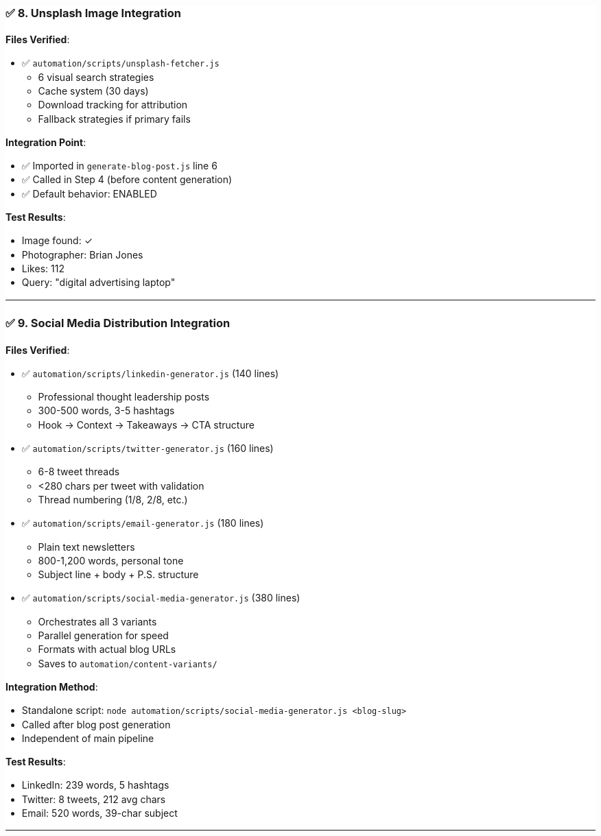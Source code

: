 ### ✅ 8. Unsplash Image Integration

**Files Verified**:
- ✅ `automation/scripts/unsplash-fetcher.js`
  - 6 visual search strategies
  - Cache system (30 days)
  - Download tracking for attribution
  - Fallback strategies if primary fails

**Integration Point**:
- ✅ Imported in `generate-blog-post.js` line 6
- ✅ Called in Step 4 (before content generation)
- ✅ Default behavior: ENABLED

**Test Results**:
- Image found: ✓
- Photographer: Brian Jones
- Likes: 112
- Query: "digital advertising laptop"

---

### ✅ 9. Social Media Distribution Integration

**Files Verified**:
- ✅ `automation/scripts/linkedin-generator.js` (140 lines)
  - Professional thought leadership posts
  - 300-500 words, 3-5 hashtags
  - Hook → Context → Takeaways → CTA structure

- ✅ `automation/scripts/twitter-generator.js` (160 lines)
  - 6-8 tweet threads
  - <280 chars per tweet with validation
  - Thread numbering (1/8, 2/8, etc.)

- ✅ `automation/scripts/email-generator.js` (180 lines)
  - Plain text newsletters
  - 800-1,200 words, personal tone
  - Subject line + body + P.S. structure

- ✅ `automation/scripts/social-media-generator.js` (380 lines)
  - Orchestrates all 3 variants
  - Parallel generation for speed
  - Formats with actual blog URLs
  - Saves to `automation/content-variants/`

**Integration Method**:
- Standalone script: `node automation/scripts/social-media-generator.js <blog-slug>`
- Called after blog post generation
- Independent of main pipeline

**Test Results**:
- LinkedIn: 239 words, 5 hashtags
- Twitter: 8 tweets, 212 avg chars
- Email: 520 words, 39-char subject

---